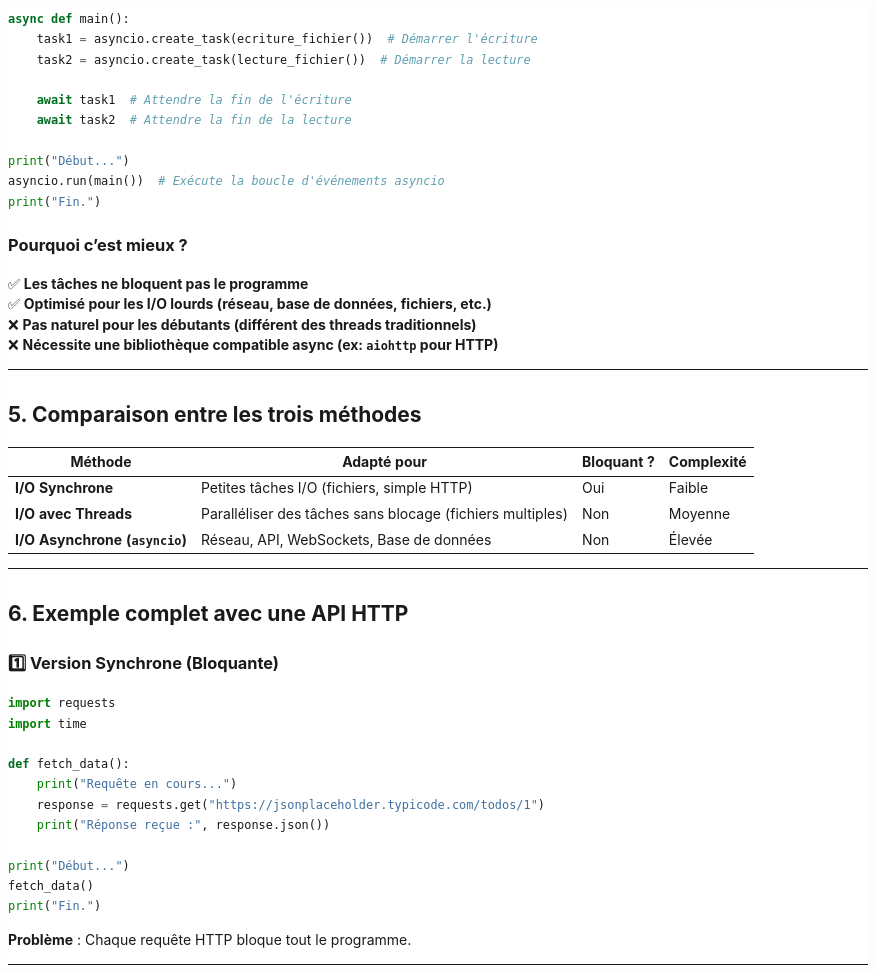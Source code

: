 ```python
async def main():
    task1 = asyncio.create_task(ecriture_fichier())  # Démarrer l'écriture
    task2 = asyncio.create_task(lecture_fichier())  # Démarrer la lecture

    await task1  # Attendre la fin de l'écriture
    await task2  # Attendre la fin de la lecture

print("Début...")
asyncio.run(main())  # Exécute la boucle d'événements asyncio
print("Fin.")
```
### **Pourquoi c’est mieux ?**
✅ **Les tâches ne bloquent pas le programme**  
✅ **Optimisé pour les I/O lourds (réseau, base de données, fichiers, etc.)**  
❌ **Pas naturel pour les débutants (différent des threads traditionnels)**  
❌ **Nécessite une bibliothèque compatible async (ex: `aiohttp` pour HTTP)**  

---

## **5. Comparaison entre les trois méthodes**
| Méthode | Adapté pour | Bloquant ? | Complexité |
|---------|------------|------------|------------|
| **I/O Synchrone** | Petites tâches I/O (fichiers, simple HTTP) | Oui | Faible |
| **I/O avec Threads** | Paralléliser des tâches sans blocage (fichiers multiples) | Non | Moyenne |
| **I/O Asynchrone (`asyncio`)** | Réseau, API, WebSockets, Base de données | Non | Élevée |

---

## **6. Exemple complet avec une API HTTP**
### **1️⃣ Version Synchrone (Bloquante)**
```python
import requests
import time

def fetch_data():
    print("Requête en cours...")
    response = requests.get("https://jsonplaceholder.typicode.com/todos/1")
    print("Réponse reçue :", response.json())

print("Début...")
fetch_data()
print("Fin.")
```
**Problème** : Chaque requête HTTP bloque tout le programme.

---
